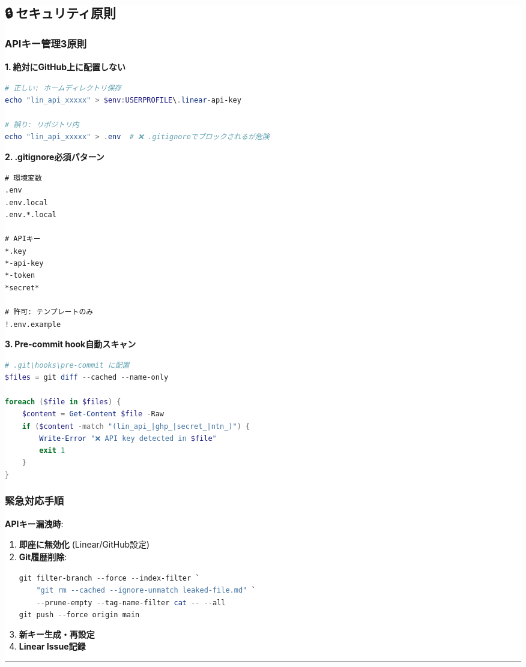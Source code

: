 
## 🔒 セキュリティ原則

### APIキー管理3原則

**1. 絶対にGitHub上に配置しない**
```powershell
# 正しい: ホームディレクトリ保存
echo "lin_api_xxxxx" > $env:USERPROFILE\.linear-api-key

# 誤り: リポジトリ内
echo "lin_api_xxxxx" > .env  # ❌ .gitignoreでブロックされるが危険
```

**2. .gitignore必須パターン**
```gitignore
# 環境変数
.env
.env.local
.env.*.local

# APIキー
*.key
*-api-key
*-token
*secret*

# 許可: テンプレートのみ
!.env.example
```

**3. Pre-commit hook自動スキャン**
```powershell
# .git\hooks\pre-commit に配置
$files = git diff --cached --name-only

foreach ($file in $files) {
    $content = Get-Content $file -Raw
    if ($content -match "(lin_api_|ghp_|secret_|ntn_)") {
        Write-Error "❌ API key detected in $file"
        exit 1
    }
}
```

### 緊急対応手順

**APIキー漏洩時**:
1. **即座に無効化** (Linear/GitHub設定)
2. **Git履歴削除**:
   ```powershell
   git filter-branch --force --index-filter `
       "git rm --cached --ignore-unmatch leaked-file.md" `
       --prune-empty --tag-name-filter cat -- --all
   git push --force origin main
   ```
3. **新キー生成・再設定**
4. **Linear Issue記録**

---